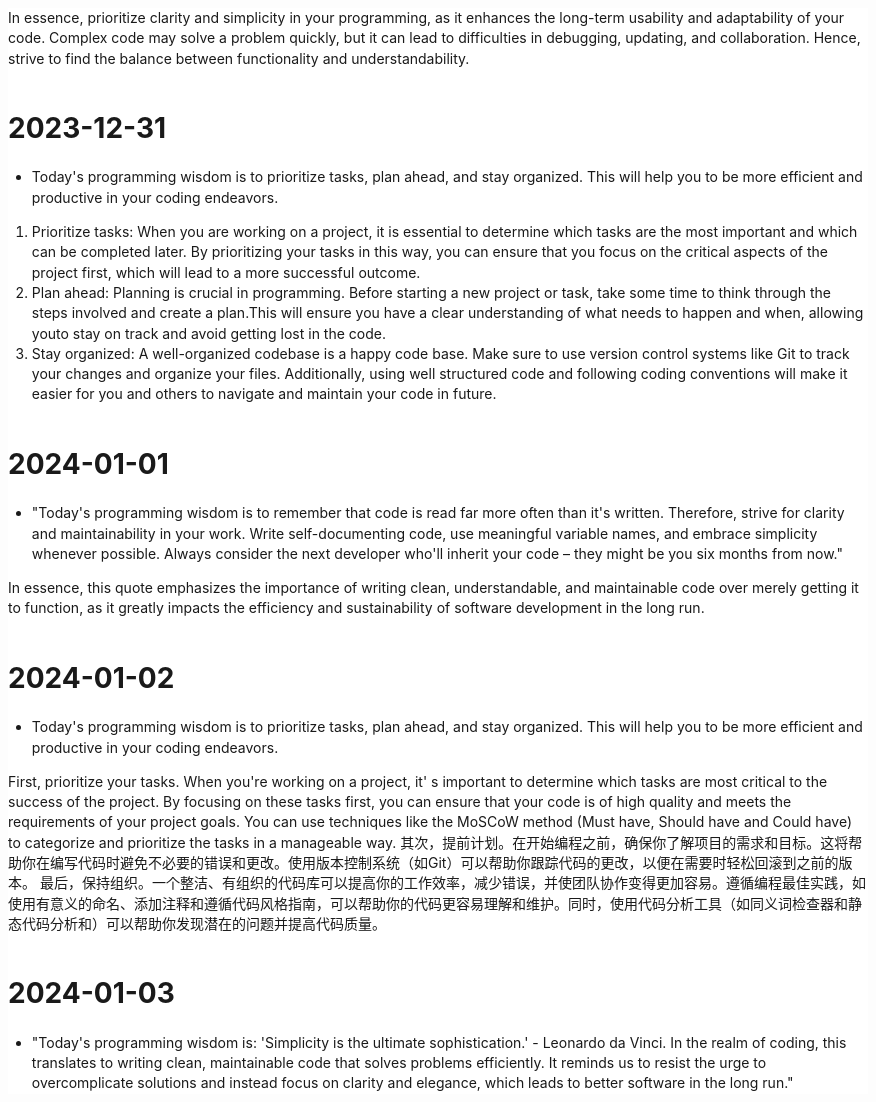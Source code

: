 In essence, prioritize clarity and simplicity in your programming, as it enhances the long-term usability and adaptability of your code. Complex code may solve a problem quickly, but it can lead to difficulties in debugging, updating, and collaboration. Hence, strive to find the balance between functionality and understandability.

# 2023-12-31
- Today's programming wisdom is to prioritize tasks, plan ahead, and stay organized. This will help you to be more efficient and productive in your coding endeavors.

1. Prioritize tasks: When you are working on a project, it is essential to determine which tasks are the most important and which can be completed later. By prioritizing your tasks in this way, you can ensure that you focus on the critical aspects of the project first, which will lead to a more successful outcome. 
2. Plan ahead: Planning is crucial in programming. Before starting a new project or task, take some time to think through the steps involved and create a plan.This will ensure you have a clear understanding of what needs to happen and when, allowing youto stay on track and avoid getting lost in the code.  
3. Stay organized: A well-organized codebase is a happy code base. Make sure to use version control systems like Git to track your changes and organize your files. Additionally, using well structured code and following coding conventions will make it easier for you and others to navigate and maintain your code in future.

# 2024-01-01
- "Today's programming wisdom is to remember that code is read far more often than it's written. Therefore, strive for clarity and maintainability in your work. Write self-documenting code, use meaningful variable names, and embrace simplicity whenever possible. Always consider the next developer who'll inherit your code – they might be you six months from now." 

In essence, this quote emphasizes the importance of writing clean, understandable, and maintainable code over merely getting it to function, as it greatly impacts the efficiency and sustainability of software development in the long run.

# 2024-01-02
- Today's programming wisdom is to prioritize tasks, plan ahead, and stay organized. This will help you to be more efficient and productive in your coding endeavors.

First, prioritize your tasks. When you're working on a project, it' s important to determine which tasks are most critical to the success of the project. By focusing on these tasks first, you can ensure that your code is of high quality and meets the requirements of your project goals. You can use techniques like the MoSCoW method (Must have, Should have and Could have) to categorize and prioritize the tasks in a manageable way. 
 其次，提前计划。在开始编程之前，确保你了解项目的需求和目标。这将帮助你在编写代码时避免不必要的错误和更改。使用版本控制系统（如Git）可以帮助你跟踪代码的更改，以便在需要时轻松回滚到之前的版本。
 最后，保持组织。一个整洁、有组织的代码库可以提高你的工作效率，减少错误，并使团队协作变得更加容易。遵循编程最佳实践，如使用有意义的命名、添加注释和遵循代码风格指南，可以帮助你的代码更容易理解和维护。同时，使用代码分析工具（如同义词检查器和静态代码分析和）可以帮助你发现潜在的问题并提高代码质量。

# 2024-01-03
- "Today's programming wisdom is: 'Simplicity is the ultimate sophistication.' - Leonardo da Vinci. In the realm of coding, this translates to writing clean, maintainable code that solves problems efficiently. It reminds us to resist the urge to overcomplicate solutions and instead focus on clarity and elegance, which leads to better software in the long run." 
